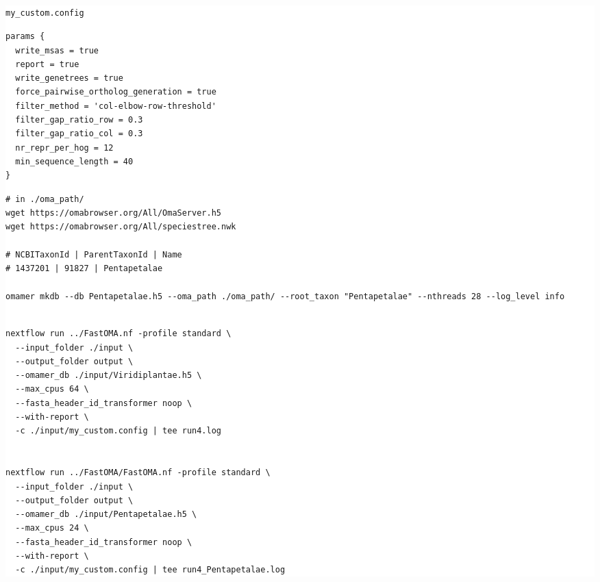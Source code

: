 
```my_custom.config```

```
params {
  write_msas = true
  report = true
  write_genetrees = true
  force_pairwise_ortholog_generation = true
  filter_method = 'col-elbow-row-threshold'
  filter_gap_ratio_row = 0.3
  filter_gap_ratio_col = 0.3
  nr_repr_per_hog = 12
  min_sequence_length = 40
}

```

```
# in ./oma_path/
wget https://omabrowser.org/All/OmaServer.h5
wget https://omabrowser.org/All/speciestree.nwk

# NCBITaxonId | ParentTaxonId | Name
# 1437201 | 91827 | Pentapetalae

omamer mkdb --db Pentapetalae.h5 --oma_path ./oma_path/ --root_taxon "Pentapetalae" --nthreads 28 --log_level info

```

```

nextflow run ../FastOMA.nf -profile standard \
  --input_folder ./input \
  --output_folder output \
  --omamer_db ./input/Viridiplantae.h5 \
  --max_cpus 64 \
  --fasta_header_id_transformer noop \
  --with-report \
  -c ./input/my_custom.config | tee run4.log
  
  
nextflow run ../FastOMA/FastOMA.nf -profile standard \
  --input_folder ./input \
  --output_folder output \
  --omamer_db ./input/Pentapetalae.h5 \
  --max_cpus 24 \
  --fasta_header_id_transformer noop \
  --with-report \
  -c ./input/my_custom.config | tee run4_Pentapetalae.log
